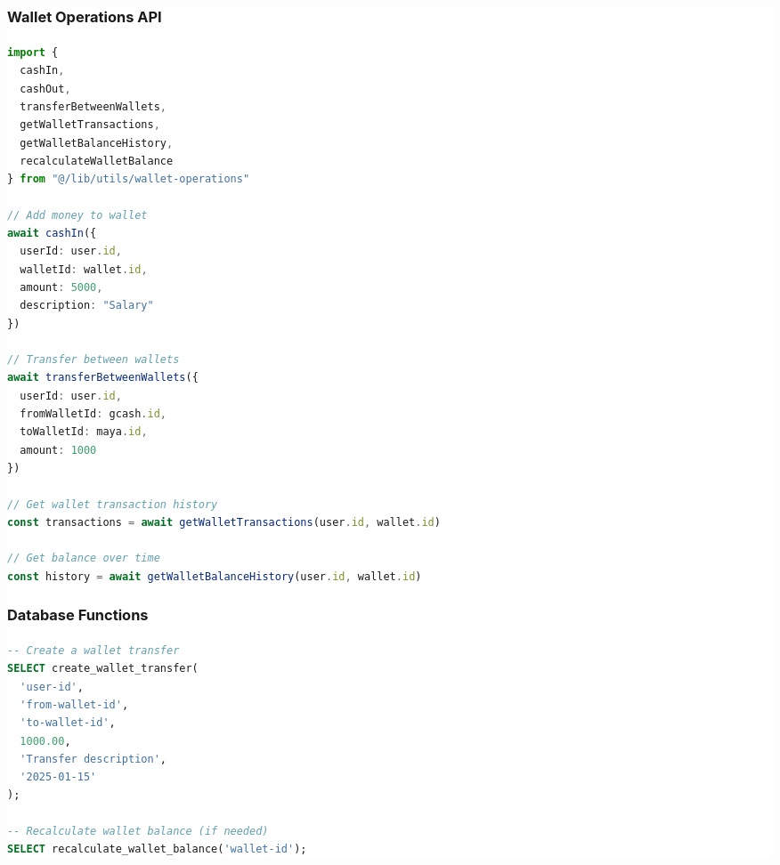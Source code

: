 ### Wallet Operations API

```typescript
import {
  cashIn,
  cashOut,
  transferBetweenWallets,
  getWalletTransactions,
  getWalletBalanceHistory,
  recalculateWalletBalance
} from "@/lib/utils/wallet-operations"

// Add money to wallet
await cashIn({
  userId: user.id,
  walletId: wallet.id,
  amount: 5000,
  description: "Salary"
})

// Transfer between wallets
await transferBetweenWallets({
  userId: user.id,
  fromWalletId: gcash.id,
  toWalletId: maya.id,
  amount: 1000
})

// Get wallet transaction history
const transactions = await getWalletTransactions(user.id, wallet.id)

// Get balance over time
const history = await getWalletBalanceHistory(user.id, wallet.id)
```

### Database Functions

```sql
-- Create a wallet transfer
SELECT create_wallet_transfer(
  'user-id',
  'from-wallet-id',
  'to-wallet-id',
  1000.00,
  'Transfer description',
  '2025-01-15'
);

-- Recalculate wallet balance (if needed)
SELECT recalculate_wallet_balance('wallet-id');
```
